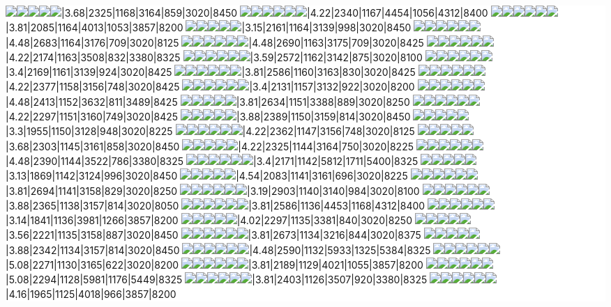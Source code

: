 ![](/item/3095.png)![](/item/3036.png)![](/item/1053.png)![](/item/1055.png)![](/item/3006.png)|3.68|2325|1168|3164|859|3020|8450
![](/item/3095.png)![](/item/6673.png)![](/item/1001.png)![](/item/1055.png)![](/item/1038.png)![](/item/1036.png)|4.22|2340|1167|4454|1056|4312|8400
![](/item/3033.png)![](/item/3091.png)![](/item/1001.png)![](/item/1053.png)![](/item/1055.png)![](/item/1036.png)|3.81|2085|1164|4013|1053|3857|8200
![](/item/6672.png)![](/item/6676.png)![](/item/1053.png)![](/item/1055.png)![](/item/3006.png)|3.15|2161|1164|3139|998|3020|8450
![](/item/3036.png)![](/item/6695.png)![](/item/1001.png)![](/item/1053.png)![](/item/1055.png)![](/item/1037.png)|4.48|2683|1164|3176|709|3020|8125
![](/item/3036.png)![](/item/3004.png)![](/item/1001.png)![](/item/1053.png)![](/item/1055.png)![](/item/1037.png)|4.48|2690|1163|3175|709|3020|8425
![](/item/3095.png)![](/item/6609.png)![](/item/1001.png)![](/item/1053.png)![](/item/1055.png)![](/item/1037.png)|4.22|2174|1163|3508|832|3380|8325
![](/item/3095.png)![](/item/6691.png)![](/item/1001.png)![](/item/1053.png)![](/item/1055.png)![](/item/1036.png)|3.59|2572|1162|3142|875|3020|8100
![](/item/6672.png)![](/item/3508.png)![](/item/1001.png)![](/item/1053.png)![](/item/1055.png)![](/item/1037.png)|3.4|2169|1161|3139|924|3020|8425
![](/item/3036.png)![](/item/3508.png)![](/item/1001.png)![](/item/1053.png)![](/item/1055.png)![](/item/1037.png)|3.81|2586|1160|3163|830|3020|8425
![](/item/3095.png)![](/item/3004.png)![](/item/1001.png)![](/item/1053.png)![](/item/1055.png)![](/item/1037.png)|4.22|2377|1158|3156|748|3020|8425
![](/item/6672.png)![](/item/6694.png)![](/item/1001.png)![](/item/1053.png)![](/item/1055.png)![](/item/1036.png)|3.4|2131|1157|3132|922|3020|8200
![](/item/3033.png)![](/item/3814.png)![](/item/1001.png)![](/item/1053.png)![](/item/1055.png)![](/item/1037.png)|4.48|2413|1152|3632|811|3489|8425
![](/item/6676.png)![](/item/3072.png)![](/item/1001.png)![](/item/1055.png)![](/item/1038.png)|3.81|2634|1151|3388|889|3020|8250
![](/item/3095.png)![](/item/3508.png)![](/item/1001.png)![](/item/1053.png)![](/item/1055.png)![](/item/1037.png)|4.22|2297|1151|3160|749|3020|8425
![](/item/3033.png)![](/item/6696.png)![](/item/1053.png)![](/item/1055.png)![](/item/3006.png)|3.88|2389|1150|3159|814|3020|8450
![](/item/6672.png)![](/item/3094.png)![](/item/1053.png)![](/item/1055.png)![](/item/1037.png)|3.3|1955|1150|3128|948|3020|8225
![](/item/3095.png)![](/item/6695.png)![](/item/1001.png)![](/item/1053.png)![](/item/1055.png)![](/item/1037.png)|4.22|2362|1147|3156|748|3020|8125
![](/item/3095.png)![](/item/6676.png)![](/item/1053.png)![](/item/1055.png)![](/item/3006.png)|3.68|2303|1145|3161|858|3020|8450
![](/item/3036.png)![](/item/3094.png)![](/item/1053.png)![](/item/1055.png)![](/item/1037.png)|4.22|2325|1144|3164|750|3020|8225
![](/item/3036.png)![](/item/6609.png)![](/item/1001.png)![](/item/1053.png)![](/item/1055.png)![](/item/1037.png)|4.48|2390|1144|3522|786|3380|8325
![](/item/6672.png)![](/item/3156.png)![](/item/1001.png)![](/item/1053.png)![](/item/1055.png)![](/item/1037.png)|3.4|2171|1142|5812|1711|5400|8325
![](/item/6672.png)![](/item/3087.png)![](/item/1053.png)![](/item/1055.png)![](/item/3006.png)|3.13|1869|1142|3124|996|3020|8450
![](/item/3095.png)![](/item/3094.png)![](/item/1053.png)![](/item/1055.png)![](/item/1037.png)|4.54|2083|1141|3161|696|3020|8225
![](/item/6676.png)![](/item/3179.png)![](/item/1001.png)![](/item/1053.png)![](/item/1055.png)![](/item/1038.png)|3.81|2694|1141|3158|829|3020|8250
![](/item/6676.png)![](/item/6691.png)![](/item/1001.png)![](/item/1053.png)![](/item/1055.png)![](/item/1036.png)|3.19|2903|1140|3140|984|3020|8100
![](/item/3033.png)![](/item/3006.png)![](/item/1053.png)![](/item/1055.png)![](/item/1038.png)![](/item/1038.png)|3.88|2365|1138|3157|814|3020|8050
![](/item/6676.png)![](/item/6673.png)![](/item/1001.png)![](/item/1055.png)![](/item/1038.png)![](/item/1036.png)|3.81|2586|1136|4453|1168|4312|8400
![](/item/6672.png)![](/item/3091.png)![](/item/1001.png)![](/item/1053.png)![](/item/1055.png)![](/item/1036.png)|3.14|1841|1136|3981|1266|3857|8200
![](/item/3087.png)![](/item/3072.png)![](/item/1001.png)![](/item/1055.png)![](/item/1038.png)|4.02|2297|1135|3381|840|3020|8250
![](/item/3087.png)![](/item/3036.png)![](/item/1053.png)![](/item/1055.png)![](/item/3006.png)|3.56|2221|1135|3158|887|3020|8450
![](/item/6676.png)![](/item/3074.png)![](/item/1001.png)![](/item/1055.png)![](/item/1037.png)![](/item/1036.png)|3.81|2673|1134|3216|844|3020|8375
![](/item/3033.png)![](/item/6693.png)![](/item/1053.png)![](/item/1055.png)![](/item/3006.png)|3.88|2342|1134|3157|814|3020|8450
![](/item/3036.png)![](/item/3156.png)![](/item/1001.png)![](/item/1053.png)![](/item/1055.png)![](/item/1037.png)|4.48|2590|1132|5933|1325|5384|8325
![](/item/3095.png)![](/item/6694.png)![](/item/1001.png)![](/item/1053.png)![](/item/1055.png)![](/item/1036.png)|5.08|2271|1130|3165|622|3020|8200
![](/item/3036.png)![](/item/3091.png)![](/item/1001.png)![](/item/1053.png)![](/item/1055.png)![](/item/1036.png)|3.81|2189|1129|4021|1055|3857|8200
![](/item/3095.png)![](/item/3156.png)![](/item/1001.png)![](/item/1053.png)![](/item/1055.png)![](/item/1037.png)|5.08|2294|1128|5981|1176|5449|8325
![](/item/6676.png)![](/item/6609.png)![](/item/1001.png)![](/item/1053.png)![](/item/1055.png)![](/item/1037.png)|3.81|2403|1126|3507|920|3380|8325
![](/item/3095.png)![](/item/3091.png)![](/item/1001.png)![](/item/1053.png)![](/item/1055.png)![](/item/1036.png)|4.16|1965|1125|4018|966|3857|8200